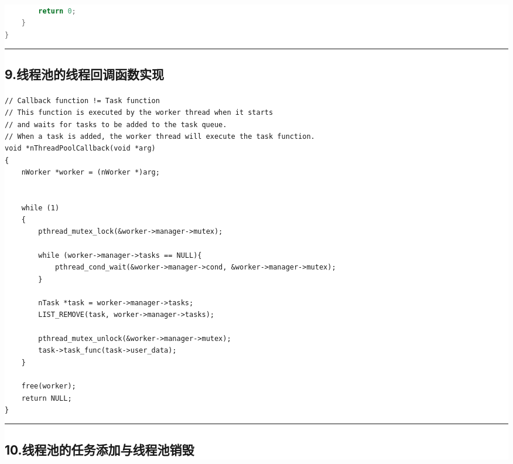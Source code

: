 ```c
        return 0;
    }
}
```







---



## 9.线程池的线程回调函数实现

```
// Callback function != Task function
// This function is executed by the worker thread when it starts 
// and waits for tasks to be added to the task queue.
// When a task is added, the worker thread will execute the task function.
void *nThreadPoolCallback(void *arg)
{
    nWorker *worker = (nWorker *)arg;


    while (1)
    {
        pthread_mutex_lock(&worker->manager->mutex);

        while (worker->manager->tasks == NULL){
            pthread_cond_wait(&worker->manager->cond, &worker->manager->mutex);
        }
        
        nTask *task = worker->manager->tasks;
        LIST_REMOVE(task, worker->manager->tasks);

        pthread_mutex_unlock(&worker->manager->mutex);
        task->task_func(task->user_data);
    }

    free(worker);
    return NULL;
}
```







---



## 10.线程池的任务添加与线程池销毁
